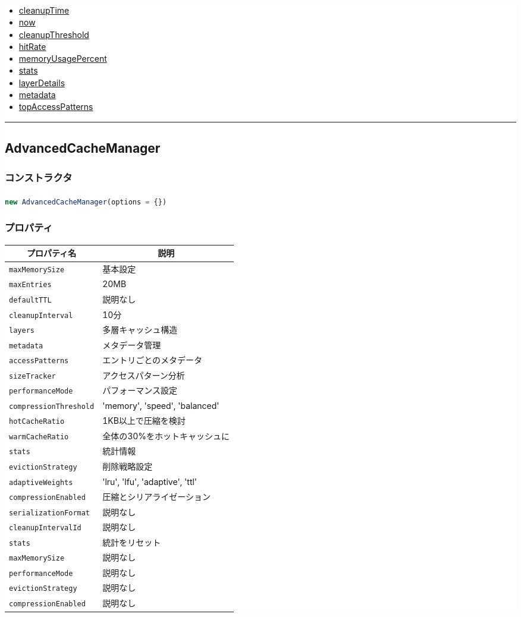 - [cleanupTime](#cleanuptime)
- [now](#now)
- [cleanupThreshold](#cleanupthreshold)
- [hitRate](#hitrate)
- [memoryUsagePercent](#memoryusagepercent)
- [stats](#stats)
- [layerDetails](#layerdetails)
- [metadata](#metadata)
- [topAccessPatterns](#topaccesspatterns)

---

## AdvancedCacheManager

### コンストラクタ

```javascript
new AdvancedCacheManager(options = {})
```

### プロパティ

| プロパティ名 | 説明 |
|-------------|------|
| `maxMemorySize` | 基本設定 |
| `maxEntries` | 20MB |
| `defaultTTL` | 説明なし |
| `cleanupInterval` | 10分 |
| `layers` | 多層キャッシュ構造 |
| `metadata` | メタデータ管理 |
| `accessPatterns` | エントリごとのメタデータ |
| `sizeTracker` | アクセスパターン分析 |
| `performanceMode` | パフォーマンス設定 |
| `compressionThreshold` | 'memory', 'speed', 'balanced' |
| `hotCacheRatio` | 1KB以上で圧縮を検討 |
| `warmCacheRatio` | 全体の30%をホットキャッシュに |
| `stats` | 統計情報 |
| `evictionStrategy` | 削除戦略設定 |
| `adaptiveWeights` | 'lru', 'lfu', 'adaptive', 'ttl' |
| `compressionEnabled` | 圧縮とシリアライゼーション |
| `serializationFormat` | 説明なし |
| `cleanupIntervalId` | 説明なし |
| `stats` | 統計をリセット |
| `maxMemorySize` | 説明なし |
| `performanceMode` | 説明なし |
| `evictionStrategy` | 説明なし |
| `compressionEnabled` | 説明なし |
